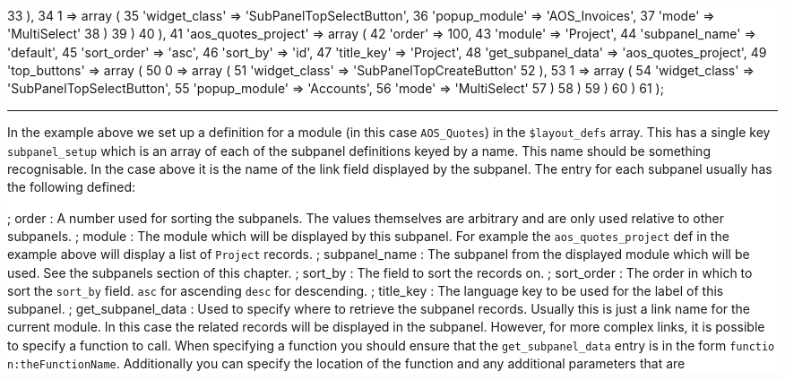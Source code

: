 33              ),
34              1 =&gt; array (
35                  'widget_class' =&gt; 'SubPanelTopSelectButton',
36                  'popup_module' =&gt; 'AOS_Invoices',
37                  'mode' =&gt; 'MultiSelect'
38              )
39          )
40      ),
41      'aos_quotes_project' =&gt; array (
42          'order' =&gt; 100,
43          'module' =&gt; 'Project',
44          'subpanel_name' =&gt; 'default',
45          'sort_order' =&gt; 'asc',
46          'sort_by' =&gt; 'id',
47          'title_key' =&gt; 'Project',
48          'get_subpanel_data' =&gt; 'aos_quotes_project',
49          'top_buttons' =&gt; array (
50              0 =&gt; array (
51                  'widget_class' =&gt; 'SubPanelTopCreateButton'
52              ),
53              1 =&gt; array (
54                  'widget_class' =&gt; 'SubPanelTopSelectButton',
55                  'popup_module' =&gt; 'Accounts',
56                  'mode' =&gt; 'MultiSelect'
57              )
58          )
59      )
60  )
61 );</pre>

</div>

------------------------------------------------------------------------

</div>

In the example above we set up a definition for a module (in this case
<code>AOS\_Quotes</code>) in the <code>\$layout\_defs</code> array. This
has a single key <code>subpanel\_setup</code> which is an array of each
of the subpanel definitions keyed by a name. This name should be
something recognisable. In the case above it is the name of the link
field displayed by the subpanel. The entry for each subpanel usually has
the following defined:

; order
:   A number used for sorting the subpanels. The values themselves are
    arbitrary and are only used relative to other subpanels. ; module
:   The module which will be displayed by this subpanel. For example the
    <code>aos\_quotes\_project</code> def in the example above will
    display a list of <code>Project</code> records. ; subpanel\_name
:   The subpanel from the displayed module which will be used. See the
    subpanels section of this chapter. ; sort\_by
:   The field to sort the records on. ; sort\_order
:   The order in which to sort the <code>sort\_by</code> field.
    <code>asc</code> for ascending <code>desc</code> for descending. ;
    title\_key
:   The language key to be used for the label of this subpanel. ;
    get\_subpanel\_data
:   Used to specify where to retrieve the subpanel records. Usually this
    is just a link name for the current module. In this case the related
    records will be displayed in the subpanel. However, for more complex
    links, it is possible to specify a function to call. When specifying
    a function you should ensure that the
    <code>get\_subpanel\_data</code> entry is in the form
    <code>function:theFunctionName</code>. Additionally you can specify
    the location of the function and any additional parameters that are